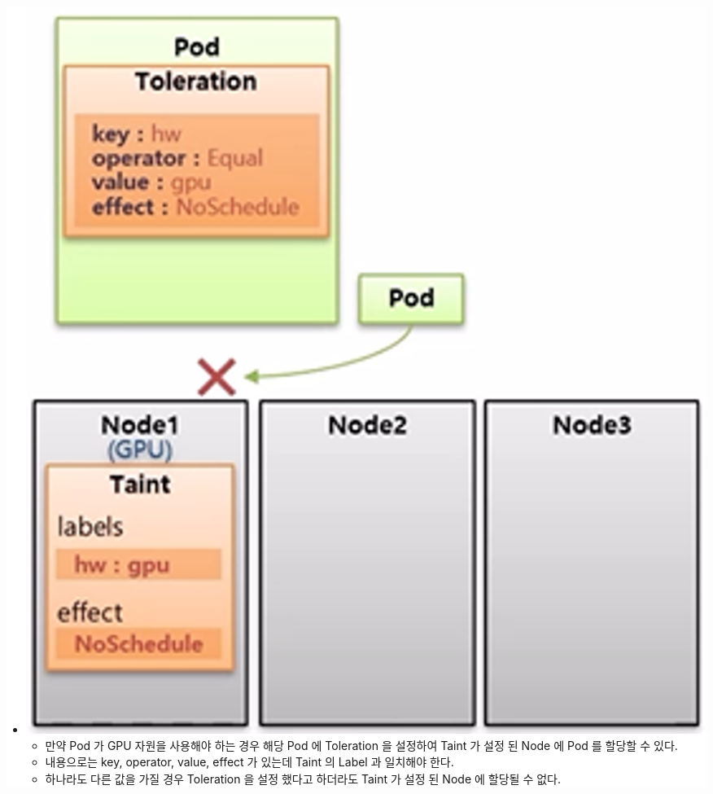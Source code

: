 + ![img_14.png](../../../../assets/img/kubernetes-trending/PodNodeScheduling14.png)
  + 만약 Pod 가 GPU 자원을 사용해야 하는 경우 해당 Pod 에 Toleration 을 설정하여 Taint 가 설정 된 Node 에 Pod 를 할당할 수 있다. 
  + 내용으로는 key, operator, value, effect 가 있는데 Taint 의 Label 과 일치해야 한다. 
  + 하나라도 다른 값을 가질 경우 Toleration 을 설정 했다고 하더라도 Taint 가 설정 된 Node 에 할당될 수 없다.